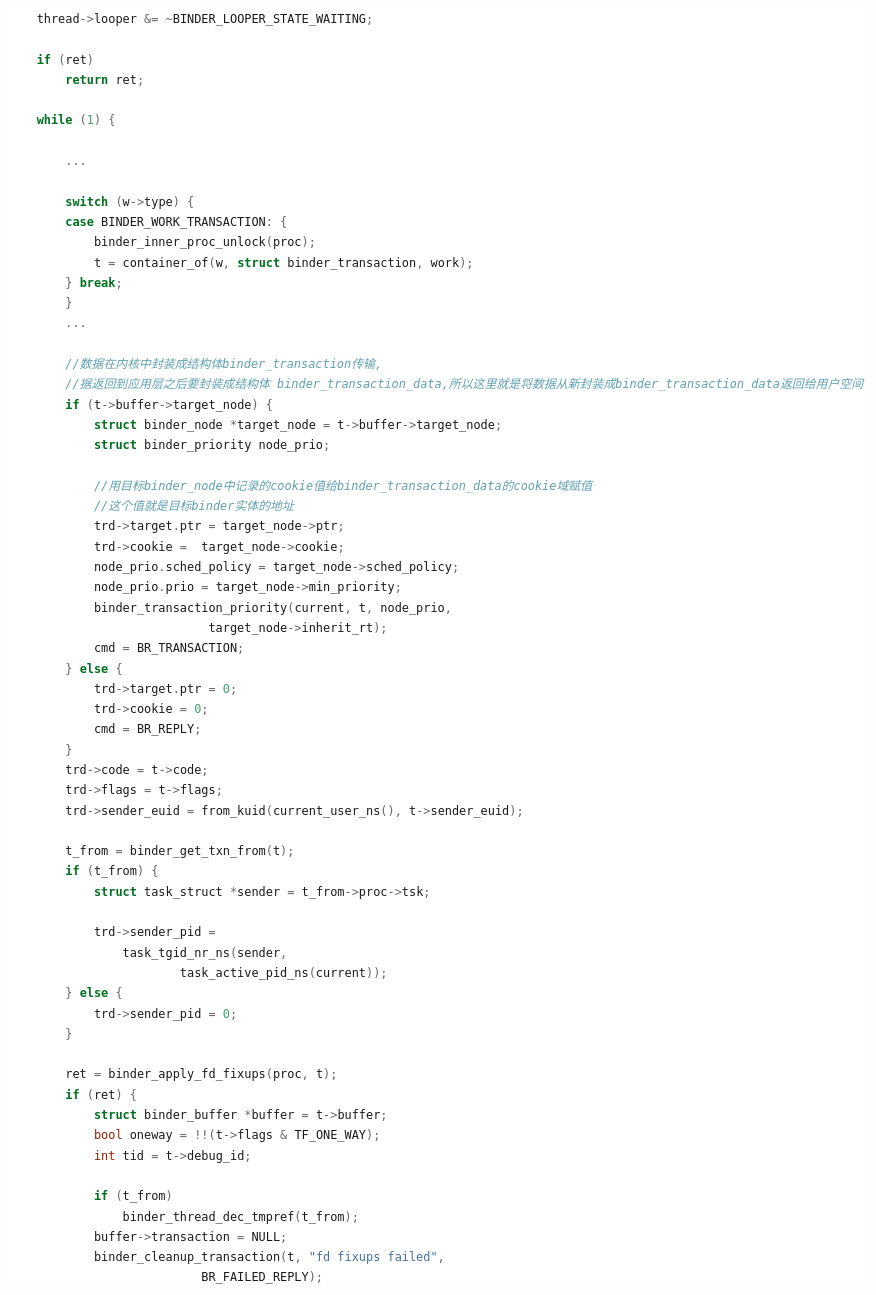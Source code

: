 ```c
    thread->looper &= ~BINDER_LOOPER_STATE_WAITING;

    if (ret)
        return ret;

    while (1) {
        
        ...

        switch (w->type) {
        case BINDER_WORK_TRANSACTION: {
            binder_inner_proc_unlock(proc);
            t = container_of(w, struct binder_transaction, work);
        } break;
        }
        ...

        //数据在内核中封装成结构体binder_transaction传输,
        //据返回到应用层之后要封装成结构体 binder_transaction_data,所以这里就是将数据从新封装成binder_transaction_data返回给用户空间
        if (t->buffer->target_node) {
            struct binder_node *target_node = t->buffer->target_node;
            struct binder_priority node_prio;

            //用目标binder_node中记录的cookie值给binder_transaction_data的cookie域赋值
            //这个值就是目标binder实体的地址
            trd->target.ptr = target_node->ptr;
            trd->cookie =  target_node->cookie;
            node_prio.sched_policy = target_node->sched_policy;
            node_prio.prio = target_node->min_priority;
            binder_transaction_priority(current, t, node_prio,
                            target_node->inherit_rt);
            cmd = BR_TRANSACTION;
        } else {
            trd->target.ptr = 0;
            trd->cookie = 0;
            cmd = BR_REPLY;
        }
        trd->code = t->code;
        trd->flags = t->flags;
        trd->sender_euid = from_kuid(current_user_ns(), t->sender_euid);

        t_from = binder_get_txn_from(t);
        if (t_from) {
            struct task_struct *sender = t_from->proc->tsk;

            trd->sender_pid =
                task_tgid_nr_ns(sender,
                        task_active_pid_ns(current));
        } else {
            trd->sender_pid = 0;
        }

        ret = binder_apply_fd_fixups(proc, t);
        if (ret) {
            struct binder_buffer *buffer = t->buffer;
            bool oneway = !!(t->flags & TF_ONE_WAY);
            int tid = t->debug_id;

            if (t_from)
                binder_thread_dec_tmpref(t_from);
            buffer->transaction = NULL;
            binder_cleanup_transaction(t, "fd fixups failed",
                           BR_FAILED_REPLY);
```